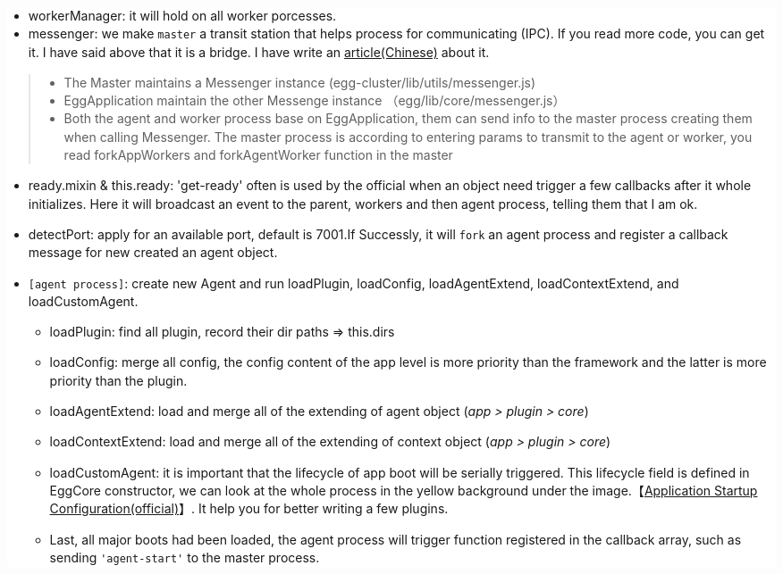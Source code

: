 - workerManager: it will hold on all worker porcesses.
- messenger: we make `master` a transit station that helps process for communicating (IPC). If you read more code, you can get it. I have said above that it is a bridge. I have write an [article(Chinese)]([http://localhost:4000/2019/01/18/egg-cluster/#Agent-Works%E6%80%8E%E4%B9%88%E9%80%9A%E4%BF%A1%E5%91%A2-IPC](http://localhost:4000/2019/01/18/egg-cluster/#Agent-Works怎么通信呢-IPC)) about it.

> - The Master maintains a Messenger instance (egg-cluster/lib/utils/messenger.js)
> - EggApplication maintain the other Messenge instance （egg/lib/core/messenger.js）
> - Both the agent and worker process base on EggApplication, them can send info to the master process creating them when calling Messenger. The master process is according to entering params to transmit to the agent or worker, you read forkAppWorkers and forkAgentWorker function in the master

- ready.mixin & this.ready: 'get-ready' often is used by the official when an object need trigger a few callbacks after it whole initializes. Here it will broadcast an event to the parent, workers and then agent process, telling them that I am ok.

- detectPort: apply for an available port, default is 7001.If Successly, it will `fork` an agent process and register a callback message for new created an agent object.

- `[agent process]`: create new Agent and run loadPlugin, loadConfig, loadAgentExtend, loadContextExtend, and loadCustomAgent.

  - loadPlugin: find all plugin, record their dir paths => this.dirs

  - loadConfig: merge all config, the config content of the app level is more priority than the framework and the latter is more priority than the plugin.
  - loadAgentExtend: load and merge all of the extending of agent object  (*app > plugin > core*)
  - loadContextExtend: load and merge all of the extending of context object  (*app > plugin > core*)
  - loadCustomAgent: it is important that the lifecycle of app boot will be serially triggered. This lifecycle field is defined in EggCore constructor, we can look at the whole process in the yellow background under the image.【[Application Startup Configuration(official)](https://eggjs.org/en/basics/app-start.html)】. It help you for better writing a few plugins.
  - Last, all major boots had been loaded, the agent process will trigger function registered in the callback array, such as sending `'agent-start'` to the master process.
